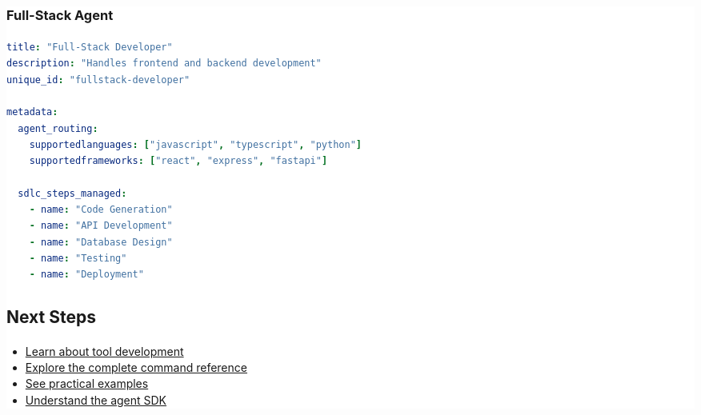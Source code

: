 ### Full-Stack Agent

```yaml
title: "Full-Stack Developer"
description: "Handles frontend and backend development"
unique_id: "fullstack-developer"

metadata:
  agent_routing:
    supportedlanguages: ["javascript", "typescript", "python"]
    supportedframeworks: ["react", "express", "fastapi"]
  
  sdlc_steps_managed:
    - name: "Code Generation"
    - name: "API Development"
    - name: "Database Design"
    - name: "Testing"
    - name: "Deployment"
```

## Next Steps

- [Learn about tool development](./tools.md)
- [Explore the complete command reference](./commands.md)
- [See practical examples](./examples.md)
- [Understand the agent SDK](../agents/agentIntroduction.md) 